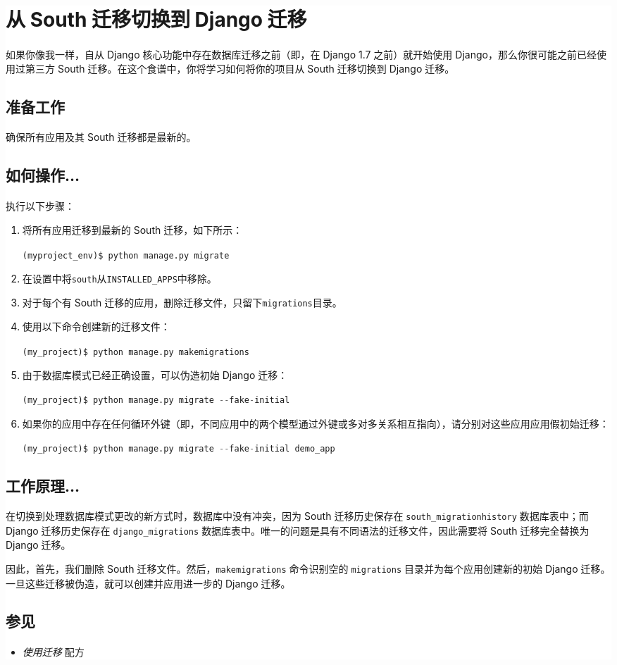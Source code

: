 # 从 South 迁移切换到 Django 迁移

如果你像我一样，自从 Django 核心功能中存在数据库迁移之前（即，在 Django 1.7 之前）就开始使用 Django，那么你很可能之前已经使用过第三方 South 迁移。在这个食谱中，你将学习如何将你的项目从 South 迁移切换到 Django 迁移。

## 准备工作

确保所有应用及其 South 迁移都是最新的。

## 如何操作…

执行以下步骤：

1.  将所有应用迁移到最新的 South 迁移，如下所示：

    ```py
    (myproject_env)$ python manage.py migrate

    ```

1.  在设置中将`south`从`INSTALLED_APPS`中移除。

1.  对于每个有 South 迁移的应用，删除迁移文件，只留下`migrations`目录。

1.  使用以下命令创建新的迁移文件：

    ```py
    (my_project)$ python manage.py makemigrations

    ```

1.  由于数据库模式已经正确设置，可以伪造初始 Django 迁移：

    ```py
    (my_project)$ python manage.py migrate --fake-initial

    ```

1.  如果你的应用中存在任何循环外键（即，不同应用中的两个模型通过外键或多对多关系相互指向），请分别对这些应用应用假初始迁移：

    ```py
    (my_project)$ python manage.py migrate --fake-initial demo_app

    ```

## 工作原理…

在切换到处理数据库模式更改的新方式时，数据库中没有冲突，因为 South 迁移历史保存在 `south_migrationhistory` 数据库表中；而 Django 迁移历史保存在 `django_migrations` 数据库表中。唯一的问题是具有不同语法的迁移文件，因此需要将 South 迁移完全替换为 Django 迁移。

因此，首先，我们删除 South 迁移文件。然后，`makemigrations` 命令识别空的 `migrations` 目录并为每个应用创建新的初始 Django 迁移。一旦这些迁移被伪造，就可以创建并应用进一步的 Django 迁移。

## 参见

+   *使用迁移* 配方
